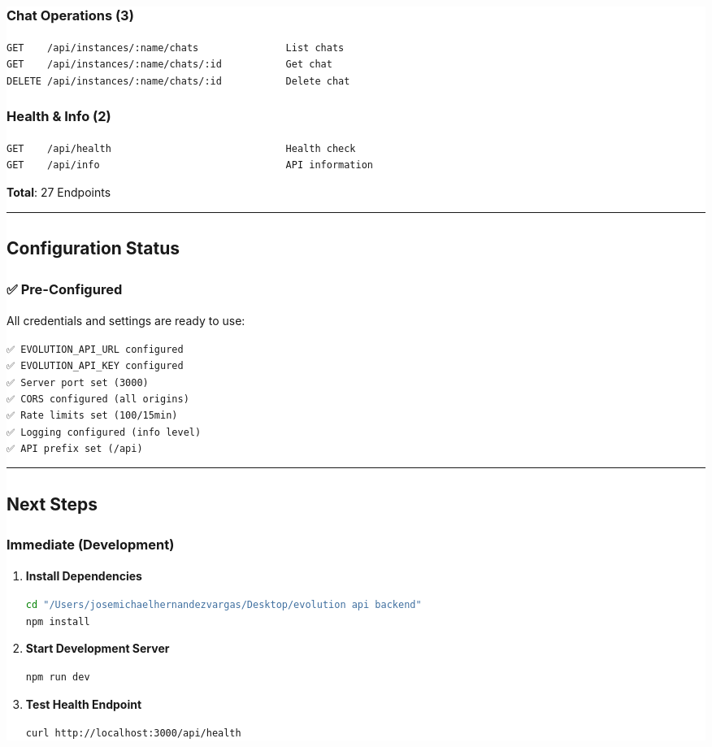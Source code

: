 ### Chat Operations (3)
```
GET    /api/instances/:name/chats               List chats
GET    /api/instances/:name/chats/:id           Get chat
DELETE /api/instances/:name/chats/:id           Delete chat
```

### Health & Info (2)
```
GET    /api/health                              Health check
GET    /api/info                                API information
```

**Total**: 27 Endpoints

---

## Configuration Status

### ✅ Pre-Configured

All credentials and settings are ready to use:

```env
✅ EVOLUTION_API_URL configured
✅ EVOLUTION_API_KEY configured
✅ Server port set (3000)
✅ CORS configured (all origins)
✅ Rate limits set (100/15min)
✅ Logging configured (info level)
✅ API prefix set (/api)
```

---

## Next Steps

### Immediate (Development)

1. **Install Dependencies**
   ```bash
   cd "/Users/josemichaelhernandezvargas/Desktop/evolution api backend"
   npm install
   ```

2. **Start Development Server**
   ```bash
   npm run dev
   ```

3. **Test Health Endpoint**
   ```bash
   curl http://localhost:3000/api/health
   ```
